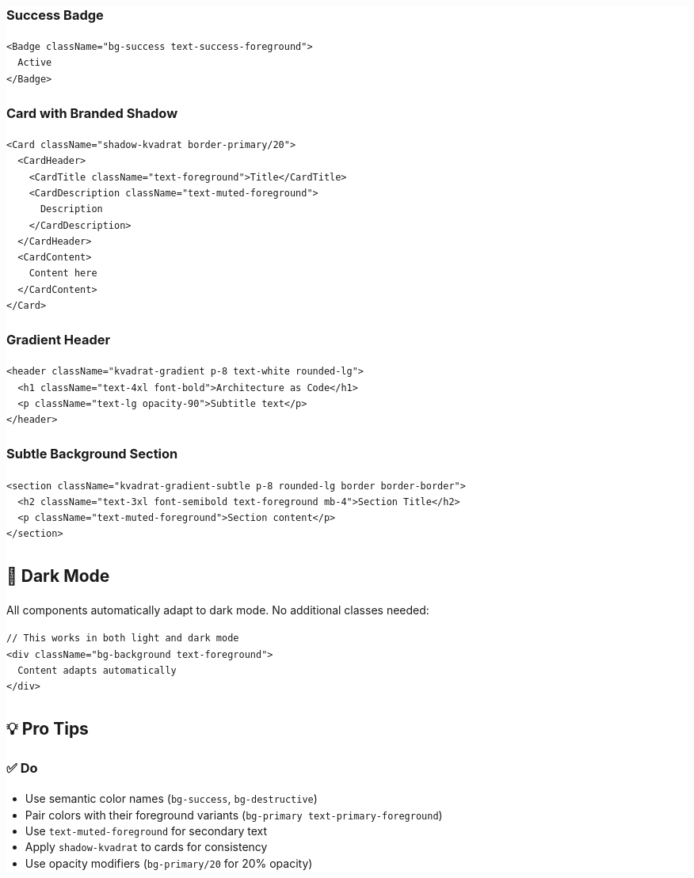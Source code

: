 ### Success Badge
```tsx
<Badge className="bg-success text-success-foreground">
  Active
</Badge>
```

### Card with Branded Shadow
```tsx
<Card className="shadow-kvadrat border-primary/20">
  <CardHeader>
    <CardTitle className="text-foreground">Title</CardTitle>
    <CardDescription className="text-muted-foreground">
      Description
    </CardDescription>
  </CardHeader>
  <CardContent>
    Content here
  </CardContent>
</Card>
```

### Gradient Header
```tsx
<header className="kvadrat-gradient p-8 text-white rounded-lg">
  <h1 className="text-4xl font-bold">Architecture as Code</h1>
  <p className="text-lg opacity-90">Subtitle text</p>
</header>
```

### Subtle Background Section
```tsx
<section className="kvadrat-gradient-subtle p-8 rounded-lg border border-border">
  <h2 className="text-3xl font-semibold text-foreground mb-4">Section Title</h2>
  <p className="text-muted-foreground">Section content</p>
</section>
```

## 🌙 Dark Mode

All components automatically adapt to dark mode. No additional classes needed:

```tsx
// This works in both light and dark mode
<div className="bg-background text-foreground">
  Content adapts automatically
</div>
```

## 💡 Pro Tips

### ✅ Do
- Use semantic color names (`bg-success`, `bg-destructive`)
- Pair colors with their foreground variants (`bg-primary text-primary-foreground`)
- Use `text-muted-foreground` for secondary text
- Apply `shadow-kvadrat` to cards for consistency
- Use opacity modifiers (`bg-primary/20` for 20% opacity)
